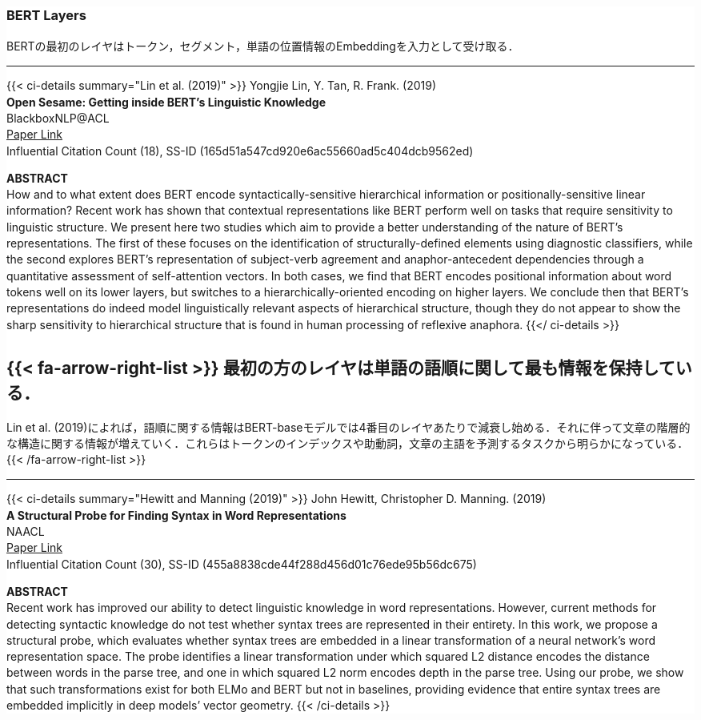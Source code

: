 
### BERT Layers

BERTの最初のレイヤはトークン，セグメント，単語の位置情報のEmbeddingを入力として受け取る．

---

{{< ci-details summary="Lin et al. (2019)" >}}
Yongjie Lin, Y. Tan, R. Frank. (2019)  
**Open Sesame: Getting inside BERT’s Linguistic Knowledge**  
BlackboxNLP@ACL  
[Paper Link](https://www.semanticscholar.org/paper/165d51a547cd920e6ac55660ad5c404dcb9562ed)  
Influential Citation Count (18), SS-ID (165d51a547cd920e6ac55660ad5c404dcb9562ed)  

**ABSTRACT**  
How and to what extent does BERT encode syntactically-sensitive hierarchical information or positionally-sensitive linear information? Recent work has shown that contextual representations like BERT perform well on tasks that require sensitivity to linguistic structure. We present here two studies which aim to provide a better understanding of the nature of BERT’s representations. The first of these focuses on the identification of structurally-defined elements using diagnostic classifiers, while the second explores BERT’s representation of subject-verb agreement and anaphor-antecedent dependencies through a quantitative assessment of self-attention vectors. In both cases, we find that BERT encodes positional information about word tokens well on its lower layers, but switches to a hierarchically-oriented encoding on higher layers. We conclude then that BERT’s representations do indeed model linguistically relevant aspects of hierarchical structure, though they do not appear to show the sharp sensitivity to hierarchical structure that is found in human processing of reflexive anaphora.
{{</ ci-details >}}

{{< fa-arrow-right-list >}}
最初の方のレイヤは単語の語順に関して最も情報を保持している．
---
Lin et al. (2019)によれば，語順に関する情報はBERT-baseモデルでは4番目のレイヤあたりで減衰し始める．それに伴って文章の階層的な構造に関する情報が増えていく．これらはトークンのインデックスや助動詞，文章の主語を予測するタスクから明らかになっている．
{{< /fa-arrow-right-list >}}

---

{{< ci-details summary="Hewitt and Manning (2019)" >}}
John Hewitt, Christopher D. Manning. (2019)  
**A Structural Probe for Finding Syntax in Word Representations**  
NAACL  
[Paper Link](https://www.semanticscholar.org/paper/455a8838cde44f288d456d01c76ede95b56dc675)  
Influential Citation Count (30), SS-ID (455a8838cde44f288d456d01c76ede95b56dc675)  

**ABSTRACT**  
Recent work has improved our ability to detect linguistic knowledge in word representations. However, current methods for detecting syntactic knowledge do not test whether syntax trees are represented in their entirety. In this work, we propose a structural probe, which evaluates whether syntax trees are embedded in a linear transformation of a neural network’s word representation space. The probe identifies a linear transformation under which squared L2 distance encodes the distance between words in the parse tree, and one in which squared L2 norm encodes depth in the parse tree. Using our probe, we show that such transformations exist for both ELMo and BERT but not in baselines, providing evidence that entire syntax trees are embedded implicitly in deep models’ vector geometry.
{{< /ci-details >}}
